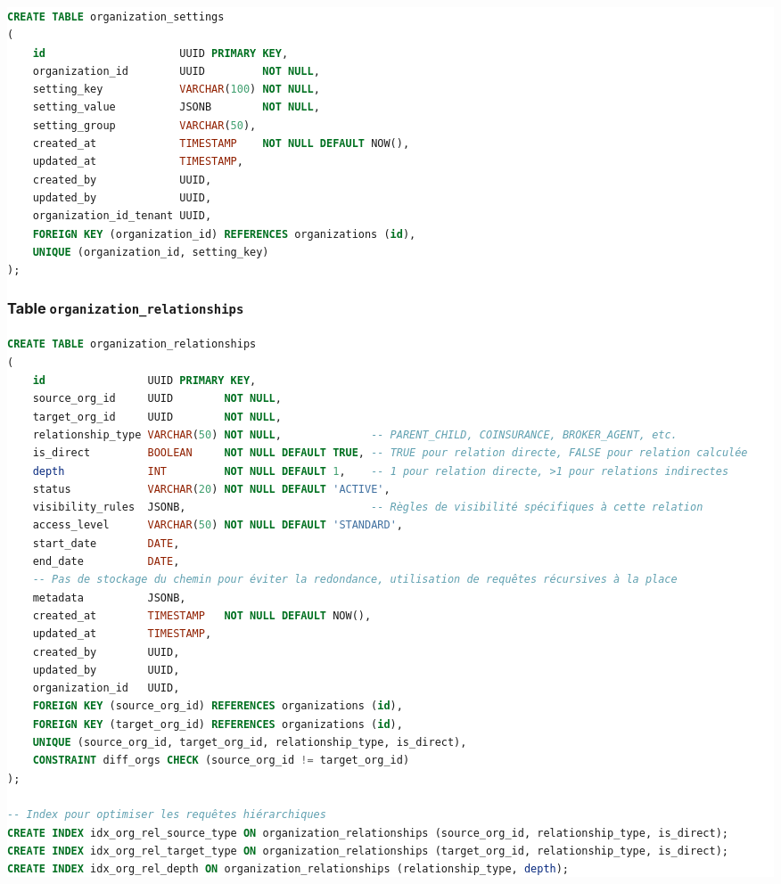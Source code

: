 ```sql
CREATE TABLE organization_settings
(
    id                     UUID PRIMARY KEY,
    organization_id        UUID         NOT NULL,
    setting_key            VARCHAR(100) NOT NULL,
    setting_value          JSONB        NOT NULL,
    setting_group          VARCHAR(50),
    created_at             TIMESTAMP    NOT NULL DEFAULT NOW(),
    updated_at             TIMESTAMP,
    created_by             UUID,
    updated_by             UUID,
    organization_id_tenant UUID,
    FOREIGN KEY (organization_id) REFERENCES organizations (id),
    UNIQUE (organization_id, setting_key)
);
```

### Table `organization_relationships`

```sql
CREATE TABLE organization_relationships
(
    id                UUID PRIMARY KEY,
    source_org_id     UUID        NOT NULL,
    target_org_id     UUID        NOT NULL,
    relationship_type VARCHAR(50) NOT NULL,              -- PARENT_CHILD, COINSURANCE, BROKER_AGENT, etc.
    is_direct         BOOLEAN     NOT NULL DEFAULT TRUE, -- TRUE pour relation directe, FALSE pour relation calculée
    depth             INT         NOT NULL DEFAULT 1,    -- 1 pour relation directe, >1 pour relations indirectes
    status            VARCHAR(20) NOT NULL DEFAULT 'ACTIVE',
    visibility_rules  JSONB,                             -- Règles de visibilité spécifiques à cette relation
    access_level      VARCHAR(50) NOT NULL DEFAULT 'STANDARD',
    start_date        DATE,
    end_date          DATE,
    -- Pas de stockage du chemin pour éviter la redondance, utilisation de requêtes récursives à la place
    metadata          JSONB,
    created_at        TIMESTAMP   NOT NULL DEFAULT NOW(),
    updated_at        TIMESTAMP,
    created_by        UUID,
    updated_by        UUID,
    organization_id   UUID,
    FOREIGN KEY (source_org_id) REFERENCES organizations (id),
    FOREIGN KEY (target_org_id) REFERENCES organizations (id),
    UNIQUE (source_org_id, target_org_id, relationship_type, is_direct),
    CONSTRAINT diff_orgs CHECK (source_org_id != target_org_id)
);

-- Index pour optimiser les requêtes hiérarchiques
CREATE INDEX idx_org_rel_source_type ON organization_relationships (source_org_id, relationship_type, is_direct);
CREATE INDEX idx_org_rel_target_type ON organization_relationships (target_org_id, relationship_type, is_direct);
CREATE INDEX idx_org_rel_depth ON organization_relationships (relationship_type, depth);
```
